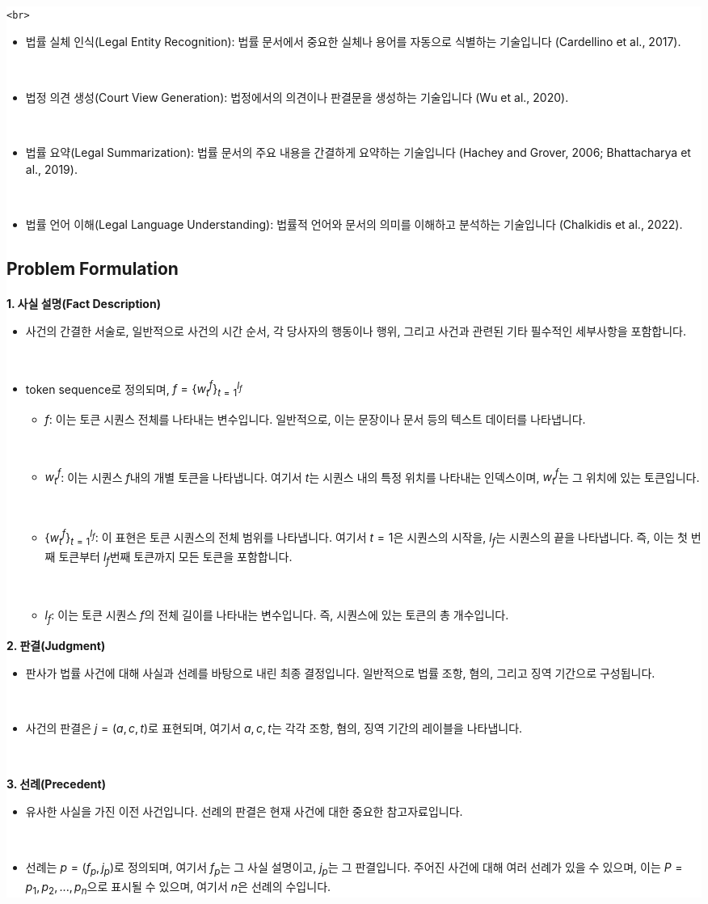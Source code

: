     <br>

- 법률 실체 인식(Legal Entity Recognition): 법률 문서에서 중요한 실체나 용어를 자동으로 식별하는 기술입니다 (Cardellino et al., 2017).

    <br>

- 법정 의견 생성(Court View Generation): 법정에서의 의견이나 판결문을 생성하는 기술입니다 (Wu et al., 2020).

    <br>

- 법률 요약(Legal Summarization): 법률 문서의 주요 내용을 간결하게 요약하는 기술입니다 (Hachey and Grover, 2006; Bhattacharya et al., 2019).

    <br>

- 법률 언어 이해(Legal Language Understanding): 법률적 언어와 문서의 의미를 이해하고 분석하는 기술입니다 (Chalkidis et al., 2022).

<div id="Problem Formulation"></div>

## Problem Formulation

**1. 사실 설명(Fact Description)**

- 사건의 간결한 서술로, 일반적으로 사건의 시간 순서, 각 당사자의 행동이나 행위, 그리고 사건과 관련된 기타 필수적인 세부사항을 포함합니다.

  <br>
  
- token sequence로 정의되며, $f=\left\{w_{t}^{f}\right\}_{t=1}^{l_f}$
  - $f$: 이는 토큰 시퀀스 전체를 나타내는 변수입니다. 일반적으로, 이는 문장이나 문서 등의 텍스트 데이터를 나타냅니다.
  
    <br>
    
  - $w_{t}^{f}$: 이는 시퀀스 $f$내의 개별 토큰을 나타냅니다. 여기서 $t$는 시퀀스 내의 특정 위치를 나타내는 인덱스이며, $w_{t}^{f}$는 그 위치에 있는 토큰입니다.

    <br>

  - $\left\{w_{t}^{f}\right\}_{t=1}^{l_f}$: 이 표현은 토큰 시퀀스의 전체 범위를 나타냅니다. 여기서 $t=1$은 시퀀스의 시작을, $l_f$는 시퀀스의 끝을 나타냅니다. 즉, 이는 첫 번째 토큰부터 $l_f$번째 토큰까지 모든 토큰을 포함합니다.

    <br>
  
  - $l_f$: 이는 토큰 시퀀스 $f$의 전체 길이를 나타내는 변수입니다. 즉, 시퀀스에 있는 토큰의 총 개수입니다.

**2. 판결(Judgment)**

- 판사가 법률 사건에 대해 사실과 선례를 바탕으로 내린 최종 결정입니다. 일반적으로 법률 조항, 혐의, 그리고 징역 기간으로 구성됩니다.
  
    <br>
  
- 사건의 판결은 $j = (a, c, t)$로 표현되며, 여기서 $a, c, t$는 각각 조항, 혐의, 징역 기간의 레이블을 나타냅니다.

<br>

**3. 선례(Precedent)**

- 유사한 사실을 가진 이전 사건입니다. 선례의 판결은 현재 사건에 대한 중요한 참고자료입니다.

    <br>

- 선례는 $p = (f_p, j_p)$로 정의되며, 여기서 $f_p$는 그 사실 설명이고, $j_p$는 그 판결입니다. 주어진 사건에 대해 여러 선례가 있을 수 있으며, 이는 $P = {p_1, p_2, ..., p_n}$으로 표시될 수 있으며, 여기서 $n$은 선례의 수입니다.
